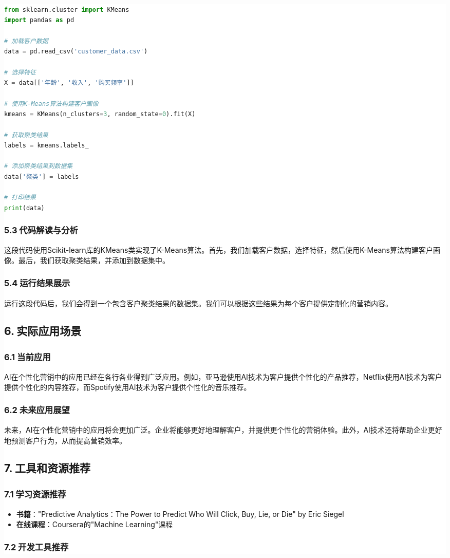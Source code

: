 ```python
from sklearn.cluster import KMeans
import pandas as pd

# 加载客户数据
data = pd.read_csv('customer_data.csv')

# 选择特征
X = data[['年龄', '收入', '购买频率']]

# 使用K-Means算法构建客户画像
kmeans = KMeans(n_clusters=3, random_state=0).fit(X)

# 获取聚类结果
labels = kmeans.labels_

# 添加聚类结果到数据集
data['聚类'] = labels

# 打印结果
print(data)
```

### 5.3 代码解读与分析

这段代码使用Scikit-learn库的KMeans类实现了K-Means算法。首先，我们加载客户数据，选择特征，然后使用K-Means算法构建客户画像。最后，我们获取聚类结果，并添加到数据集中。

### 5.4 运行结果展示

运行这段代码后，我们会得到一个包含客户聚类结果的数据集。我们可以根据这些结果为每个客户提供定制化的营销内容。

## 6. 实际应用场景

### 6.1 当前应用

AI在个性化营销中的应用已经在各行各业得到广泛应用。例如，亚马逊使用AI技术为客户提供个性化的产品推荐，Netflix使用AI技术为客户提供个性化的内容推荐，而Spotify使用AI技术为客户提供个性化的音乐推荐。

### 6.2 未来应用展望

未来，AI在个性化营销中的应用将会更加广泛。企业将能够更好地理解客户，并提供更个性化的营销体验。此外，AI技术还将帮助企业更好地预测客户行为，从而提高营销效率。

## 7. 工具和资源推荐

### 7.1 学习资源推荐

- **书籍**："Predictive Analytics：The Power to Predict Who Will Click, Buy, Lie, or Die" by Eric Siegel
- **在线课程**：Coursera的"Machine Learning"课程

### 7.2 开发工具推荐
